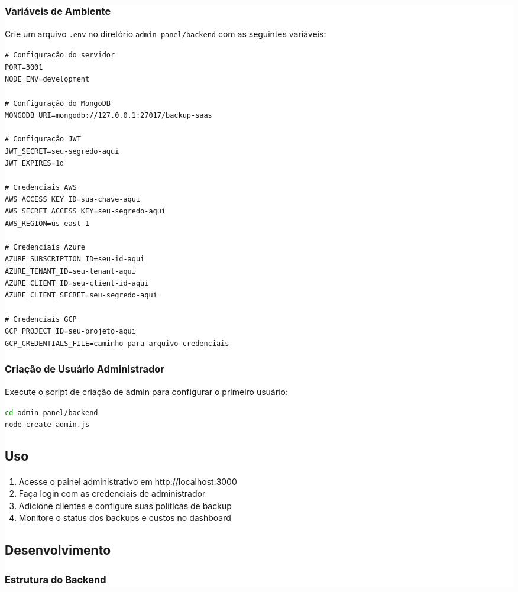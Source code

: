 ### Variáveis de Ambiente

Crie um arquivo `.env` no diretório `admin-panel/backend` com as seguintes variáveis:

```
# Configuração do servidor
PORT=3001
NODE_ENV=development

# Configuração do MongoDB
MONGODB_URI=mongodb://127.0.0.1:27017/backup-saas

# Configuração JWT
JWT_SECRET=seu-segredo-aqui
JWT_EXPIRES=1d

# Credenciais AWS
AWS_ACCESS_KEY_ID=sua-chave-aqui
AWS_SECRET_ACCESS_KEY=seu-segredo-aqui
AWS_REGION=us-east-1

# Credenciais Azure
AZURE_SUBSCRIPTION_ID=seu-id-aqui
AZURE_TENANT_ID=seu-tenant-aqui
AZURE_CLIENT_ID=seu-client-id-aqui
AZURE_CLIENT_SECRET=seu-segredo-aqui

# Credenciais GCP
GCP_PROJECT_ID=seu-projeto-aqui
GCP_CREDENTIALS_FILE=caminho-para-arquivo-credenciais
```

### Criação de Usuário Administrador

Execute o script de criação de admin para configurar o primeiro usuário:

```bash
cd admin-panel/backend
node create-admin.js
```

## Uso

1. Acesse o painel administrativo em http://localhost:3000
2. Faça login com as credenciais de administrador
3. Adicione clientes e configure suas políticas de backup
4. Monitore o status dos backups e custos no dashboard

## Desenvolvimento

### Estrutura do Backend
